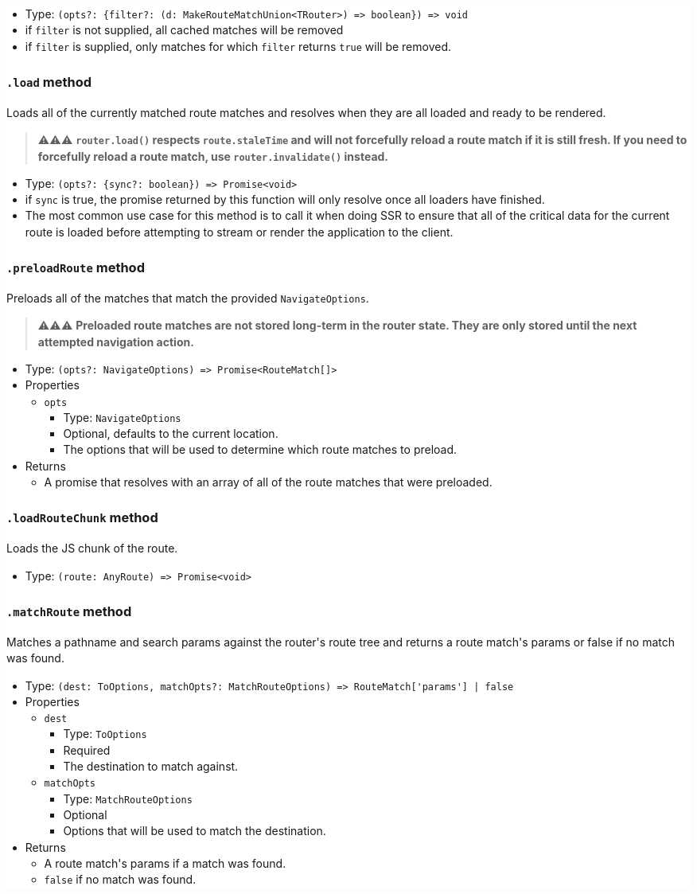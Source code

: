- Type: `(opts?: {filter?: (d: MakeRouteMatchUnion<TRouter>) => boolean}) => void`
- if `filter` is not supplied, all cached matches will be removed
- if `filter` is supplied, only matches for which `filter` returns `true` will be removed.

### `.load` method

Loads all of the currently matched route matches and resolves when they are all loaded and ready to be rendered.

> ⚠️⚠️⚠️ **`router.load()` respects `route.staleTime` and will not forcefully reload a route match if it is still fresh.
If you need to forcefully reload a route match, use `router.invalidate()` instead.**

- Type: `(opts?: {sync?: boolean}) => Promise<void>`
- if `sync` is true, the promise returned by this function will only resolve once all loaders have finished.
- The most common use case for this method is to call it when doing SSR to ensure that all of the critical data for the
  current route is loaded before attempting to stream or render the application to the client.

### `.preloadRoute` method

Preloads all of the matches that match the provided `NavigateOptions`.

> ⚠️⚠️⚠️ **Preloaded route matches are not stored long-term in the router state. They are only stored until the next
attempted navigation action.**

- Type: `(opts?: NavigateOptions) => Promise<RouteMatch[]>`
- Properties
    - `opts`
        - Type: `NavigateOptions`
        - Optional, defaults to the current location.
        - The options that will be used to determine which route matches to preload.
- Returns
    - A promise that resolves with an array of all of the route matches that were preloaded.

### `.loadRouteChunk` method

Loads the JS chunk of the route.

- Type: `(route: AnyRoute) => Promise<void>`

### `.matchRoute` method

Matches a pathname and search params against the router's route tree and returns a route match's params or false if no
match was found.

- Type: `(dest: ToOptions, matchOpts?: MatchRouteOptions) => RouteMatch['params'] | false`
- Properties
    - `dest`
        - Type: `ToOptions`
        - Required
        - The destination to match against.
    - `matchOpts`
        - Type: `MatchRouteOptions`
        - Optional
        - Options that will be used to match the destination.
- Returns
    - A route match's params if a match was found.
    - `false` if no match was found.
